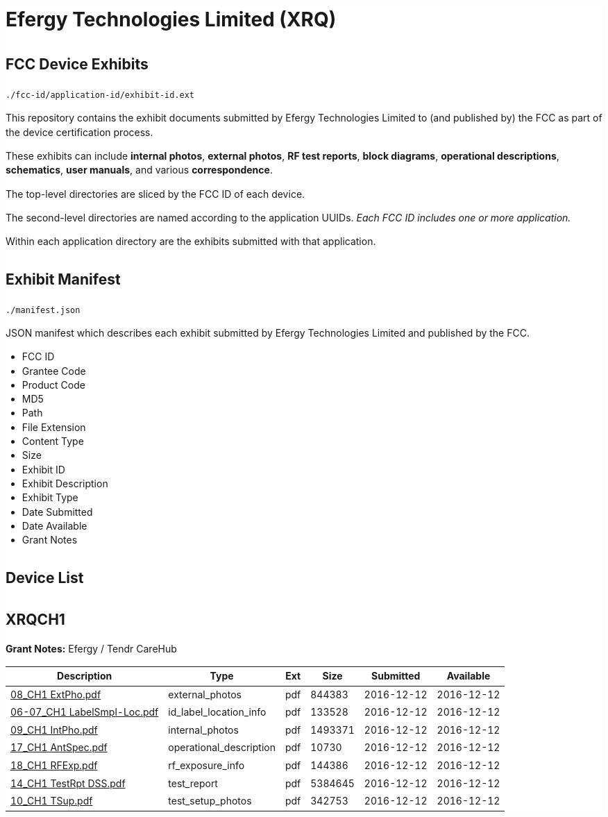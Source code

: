 # Efergy Technologies Limited (XRQ)
## FCC Device Exhibits

```
./fcc-id/application-id/exhibit-id.ext
```

This repository contains the exhibit documents submitted by Efergy Technologies Limited to (and published by) the FCC as part of the device certification process.

These exhibits can include **internal photos**, **external photos**, **RF test reports**, **block diagrams**, **operational descriptions**, **schematics**, **user manuals**, and various **correspondence**.

The top-level directories are sliced by the FCC ID of each device.

The second-level directories are named according to the application UUIDs. *Each FCC ID includes one or more application.*

Within each application directory are the exhibits submitted with that application. 

## Exhibit Manifest

```
./manifest.json
```

JSON manifest which describes each exhibit submitted by Efergy Technologies Limited and published by the FCC.

- FCC ID
- Grantee Code
- Product Code
- MD5
- Path
- File Extension
- Content Type
- Size
- Exhibit ID
- Exhibit Description
- Exhibit Type
- Date Submitted
- Date Available
- Grant Notes

## Device List
## XRQCH1
**Grant Notes:** Efergy / Tendr CareHub

| Description | Type | Ext | Size | Submitted | Available |
| ----------- | ---- | --- | ---- | --------- | --------- |
| [08_CH1 ExtPho.pdf](XRQCH1/ffa67cd58c8fb8507760a9f8e1483636/3224770.pdf) | external_photos | pdf | 844383 | 2016-12-12 | 2016-12-12 |
| [06-07_CH1 LabelSmpl-Loc.pdf](XRQCH1/ffa67cd58c8fb8507760a9f8e1483636/3224769.pdf) | id_label_location_info | pdf | 133528 | 2016-12-12 | 2016-12-12 |
| [09_CH1 IntPho.pdf](XRQCH1/ffa67cd58c8fb8507760a9f8e1483636/3224771.pdf) | internal_photos | pdf | 1493371 | 2016-12-12 | 2016-12-12 |
| [17_CH1 AntSpec.pdf](XRQCH1/ffa67cd58c8fb8507760a9f8e1483636/3224779.pdf) | operational_description | pdf | 10730 | 2016-12-12 | 2016-12-12 |
| [18_CH1 RFExp.pdf](XRQCH1/ffa67cd58c8fb8507760a9f8e1483636/3224780.pdf) | rf_exposure_info | pdf | 144386 | 2016-12-12 | 2016-12-12 |
| [14_CH1 TestRpt DSS.pdf](XRQCH1/ffa67cd58c8fb8507760a9f8e1483636/3224776.pdf) | test_report | pdf | 5384645 | 2016-12-12 | 2016-12-12 |
| [10_CH1 TSup.pdf](XRQCH1/ffa67cd58c8fb8507760a9f8e1483636/3224772.pdf) | test_setup_photos | pdf | 342753 | 2016-12-12 | 2016-12-12 |